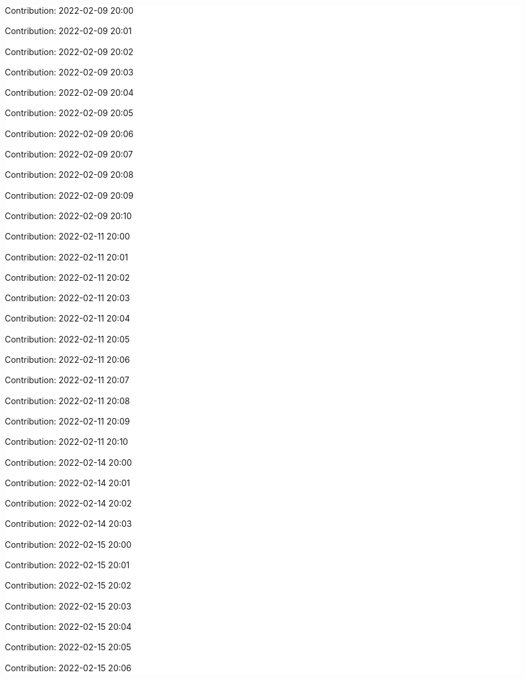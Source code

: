 Contribution: 2022-02-09 20:00

Contribution: 2022-02-09 20:01

Contribution: 2022-02-09 20:02

Contribution: 2022-02-09 20:03

Contribution: 2022-02-09 20:04

Contribution: 2022-02-09 20:05

Contribution: 2022-02-09 20:06

Contribution: 2022-02-09 20:07

Contribution: 2022-02-09 20:08

Contribution: 2022-02-09 20:09

Contribution: 2022-02-09 20:10

Contribution: 2022-02-11 20:00

Contribution: 2022-02-11 20:01

Contribution: 2022-02-11 20:02

Contribution: 2022-02-11 20:03

Contribution: 2022-02-11 20:04

Contribution: 2022-02-11 20:05

Contribution: 2022-02-11 20:06

Contribution: 2022-02-11 20:07

Contribution: 2022-02-11 20:08

Contribution: 2022-02-11 20:09

Contribution: 2022-02-11 20:10

Contribution: 2022-02-14 20:00

Contribution: 2022-02-14 20:01

Contribution: 2022-02-14 20:02

Contribution: 2022-02-14 20:03

Contribution: 2022-02-15 20:00

Contribution: 2022-02-15 20:01

Contribution: 2022-02-15 20:02

Contribution: 2022-02-15 20:03

Contribution: 2022-02-15 20:04

Contribution: 2022-02-15 20:05

Contribution: 2022-02-15 20:06
